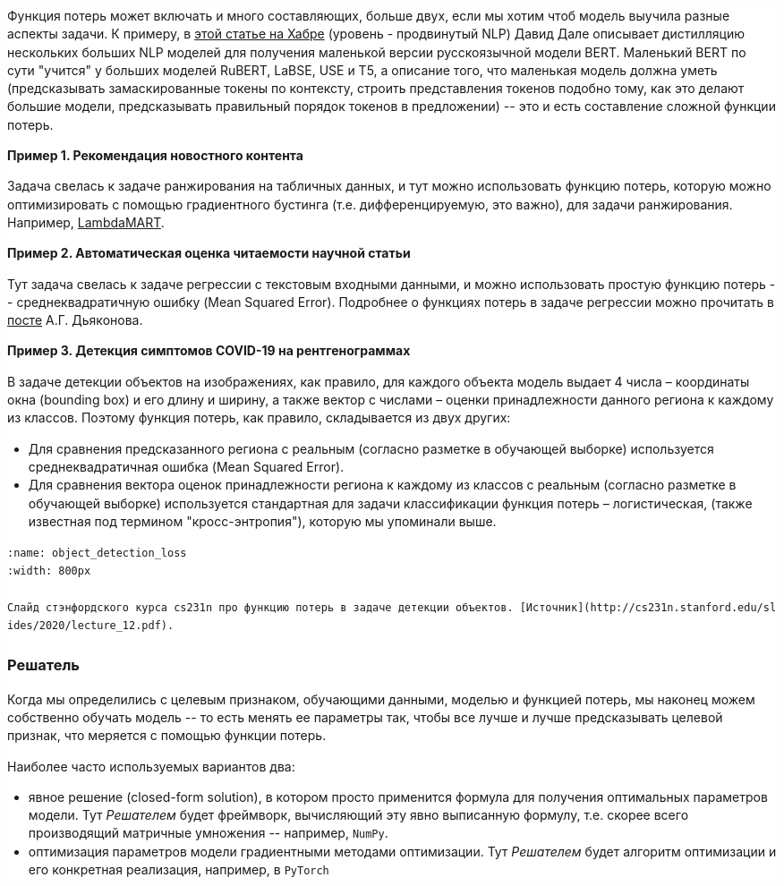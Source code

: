 Функция потерь может включать и много составляющих, больше двух, если мы хотим чтоб модель выучила разные аспекты задачи. К примеру, в [этой статье на Хабре](https://habr.com/ru/post/562064/) (уровень - продвинутый NLP) Давид Дале описывает дистилляцию нескольких больших NLP моделей для получения маленькой версии русскоязычной модели BERT. Маленький BERT по сути "учится" у больших моделей RuBERT, LaBSE, USE и T5, а описание того, что маленькая модель должна уметь (предсказывать замаскированные токены по контексту, строить представления токенов подобно тому, как это делают большие модели, предсказывать правильный порядок токенов в предложении) -- это и есть составление сложной функции потерь.


**Пример 1. Рекомендация новостного контента**

Задача свелась к задаче ранжирования на табличных данных, и тут можно использовать функцию потерь, которую можно оптимизировать с помощью градиентного бустинга (т.е. дифференцируемую, это важно), для задачи ранжирования. Например, [LambdaMART](https://www.microsoft.com/en-us/research/publication/from-ranknet-to-lambdarank-to-lambdamart-an-overview/).

**Пример 2. Автоматическая оценка читаемости научной статьи**

Тут задача свелась к задаче регрессии с текстовым входными данными, и можно использовать простую функцию потерь -- среднеквадратичную ошибку (Mean Squared Error). Подробнее о функциях потерь в задаче регрессии можно прочитать в [посте](https://dyakonov.org/2018/10/23/функции-ошибок-в-задачах-регрессии/) А.Г. Дьяконова.

**Пример 3. Детекция симптомов COVID-19 на рентгенограммах**

В задаче детекции объектов на изображениях, как правило, для каждого объекта модель выдает 4 числа – координаты окна (bounding box) и его длину и ширину, а также вектор с числами – оценки принадлежности данного региона к каждому из классов. Поэтому функция потерь, как правило, складывается из двух других:

 - Для сравнения предсказанного региона с реальным (согласно разметке в обучающей выборке) используется среднеквадратичная ошибка (Mean Squared Error).
 - Для сравнения вектора оценок принадлежности региона к каждому из классов с реальным (согласно разметке в обучающей выборке) используется стандартная для задачи классификации функция потерь – логистическая, (также известная под термином "кросс-энтропия"), которую мы упоминали выше.


```{figure} /_static/mlblock/object_detection_loss.png
:name: object_detection_loss
:width: 800px

Слайд стэнфордского курса cs231n про функцию потерь в задаче детекции объектов. [Источник](http://cs231n.stanford.edu/slides/2020/lecture_12.pdf).
```

### Решатель

Когда мы определились с целевым признаком, обучающими данными, моделью и функцией потерь, мы наконец можем собственно обучать модель -- то есть менять ее параметры так, чтобы все лучше и лучше предсказывать целевой признак, что меряется с помощью функции потерь.

Наиболее часто используемых вариантов два:

 - явное решение (closed-form solution), в котором просто применится формула для получения оптимальных параметров модели. Тут _Решателем_ будет фреймворк, вычисляющий эту явно выписанную формулу, т.е. скорее всего производящий матричные умножения --  например, `NumPy`.
 - оптимизация параметров модели градиентными методами оптимизации. Тут _Решателем_ будет алгоритм оптимизации и его конкретная реализация, например, в `PyTorch`
